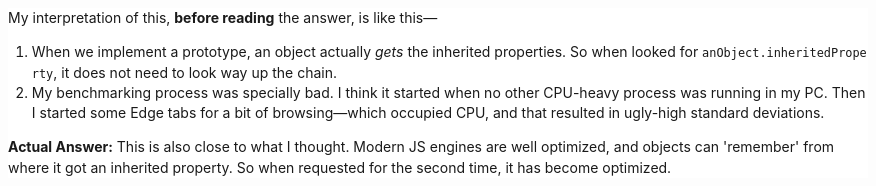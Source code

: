 My interpretation of this, **before reading** the answer, is like this—

1. When we implement a prototype, an object actually *gets* the inherited
   properties. So when looked for `anObject.inheritedProperty`, it does not need
   to look way up the chain.
2. My benchmarking process was specially bad. I think it started when no other
   CPU-heavy process was running in my PC. Then I started some Edge tabs for a
   bit of browsing—which occupied CPU, and that resulted in ugly-high standard
   deviations.

**Actual Answer:** This is also close to what I thought. Modern JS engines are
well optimized, and objects can 'remember' from where it got an inherited
property. So when requested for the second time, it has become optimized.
